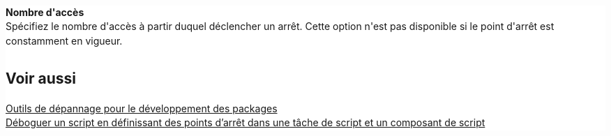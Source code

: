  **Nombre d'accès**  
 Spécifiez le nombre d'accès à partir duquel déclencher un arrêt. Cette option n'est pas disponible si le point d'arrêt est constamment en vigueur.  
  
## <a name="see-also"></a>Voir aussi  
 [Outils de dépannage pour le développement des packages](../../integration-services/troubleshooting/troubleshooting-tools-for-package-development.md)  
 [Déboguer un script en définissant des points d’arrêt dans une tâche de script et un composant de script](../../integration-services/extending-packages-scripting/debug-a-script-by-setting-breakpoints-in-a-script-task-and-script-component.md)   

